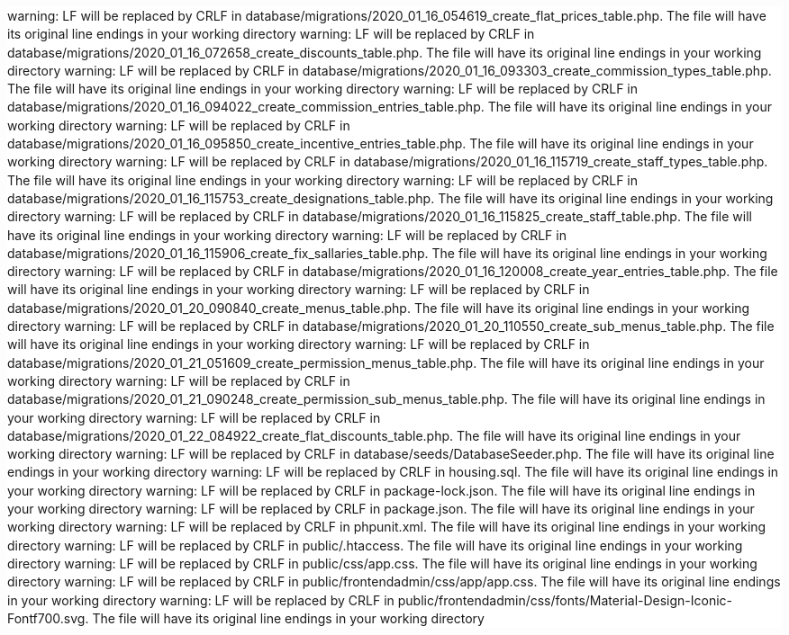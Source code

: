 warning: LF will be replaced by CRLF in database/migrations/2020_01_16_054619_create_flat_prices_table.php.
The file will have its original line endings in your working directory
warning: LF will be replaced by CRLF in database/migrations/2020_01_16_072658_create_discounts_table.php.
The file will have its original line endings in your working directory
warning: LF will be replaced by CRLF in database/migrations/2020_01_16_093303_create_commission_types_table.php.
The file will have its original line endings in your working directory
warning: LF will be replaced by CRLF in database/migrations/2020_01_16_094022_create_commission_entries_table.php.
The file will have its original line endings in your working directory
warning: LF will be replaced by CRLF in database/migrations/2020_01_16_095850_create_incentive_entries_table.php.
The file will have its original line endings in your working directory
warning: LF will be replaced by CRLF in database/migrations/2020_01_16_115719_create_staff_types_table.php.
The file will have its original line endings in your working directory
warning: LF will be replaced by CRLF in database/migrations/2020_01_16_115753_create_designations_table.php.
The file will have its original line endings in your working directory
warning: LF will be replaced by CRLF in database/migrations/2020_01_16_115825_create_staff_table.php.
The file will have its original line endings in your working directory
warning: LF will be replaced by CRLF in database/migrations/2020_01_16_115906_create_fix_sallaries_table.php.
The file will have its original line endings in your working directory
warning: LF will be replaced by CRLF in database/migrations/2020_01_16_120008_create_year_entries_table.php.
The file will have its original line endings in your working directory
warning: LF will be replaced by CRLF in database/migrations/2020_01_20_090840_create_menus_table.php.
The file will have its original line endings in your working directory
warning: LF will be replaced by CRLF in database/migrations/2020_01_20_110550_create_sub_menus_table.php.
The file will have its original line endings in your working directory
warning: LF will be replaced by CRLF in database/migrations/2020_01_21_051609_create_permission_menus_table.php.
The file will have its original line endings in your working directory
warning: LF will be replaced by CRLF in database/migrations/2020_01_21_090248_create_permission_sub_menus_table.php.
The file will have its original line endings in your working directory
warning: LF will be replaced by CRLF in database/migrations/2020_01_22_084922_create_flat_discounts_table.php.
The file will have its original line endings in your working directory
warning: LF will be replaced by CRLF in database/seeds/DatabaseSeeder.php.
The file will have its original line endings in your working directory
warning: LF will be replaced by CRLF in housing.sql.
The file will have its original line endings in your working directory
warning: LF will be replaced by CRLF in package-lock.json.
The file will have its original line endings in your working directory
warning: LF will be replaced by CRLF in package.json.
The file will have its original line endings in your working directory
warning: LF will be replaced by CRLF in phpunit.xml.
The file will have its original line endings in your working directory
warning: LF will be replaced by CRLF in public/.htaccess.
The file will have its original line endings in your working directory
warning: LF will be replaced by CRLF in public/css/app.css.
The file will have its original line endings in your working directory
warning: LF will be replaced by CRLF in public/frontendadmin/css/app/app.css.
The file will have its original line endings in your working directory
warning: LF will be replaced by CRLF in public/frontendadmin/css/fonts/Material-Design-Iconic-Fontf700.svg.
The file will have its original line endings in your working directory